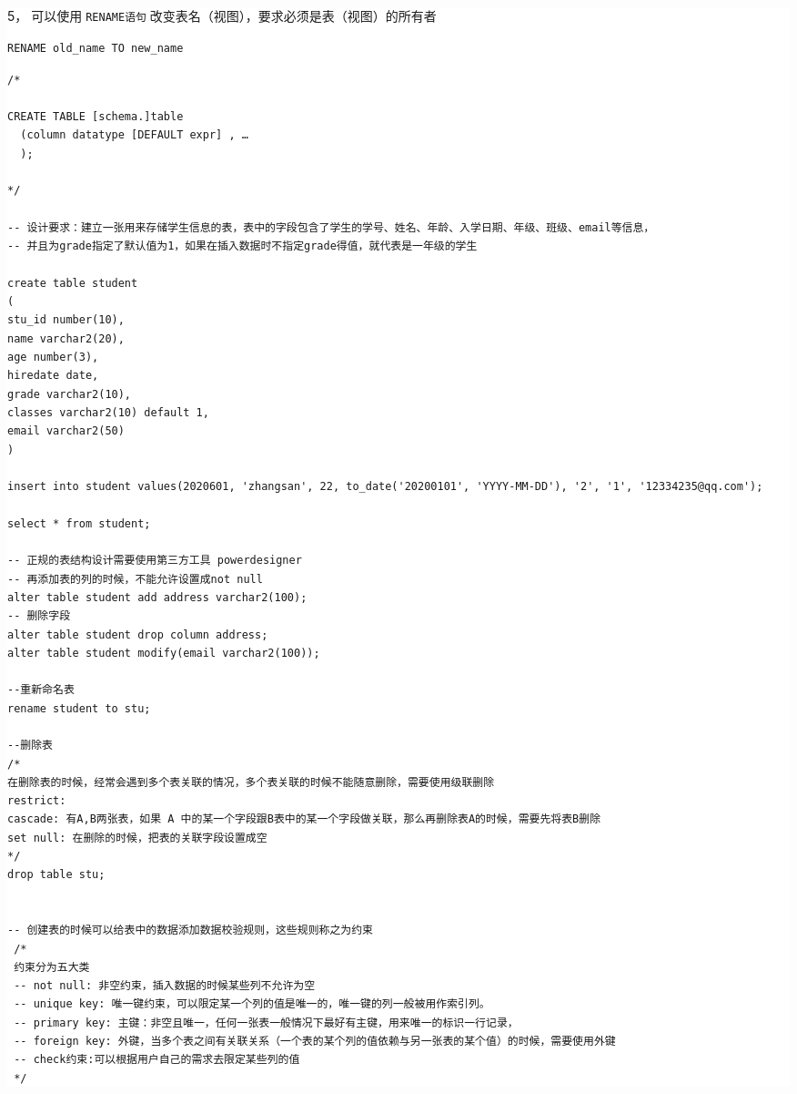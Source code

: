 

5， 可以使用 `RENAME语句` 改变表名（视图），要求必须是表（视图）的所有者

```plsql
RENAME old_name TO new_name
```



```plsql
/*

CREATE TABLE [schema.]table
  (column datatype [DEFAULT expr] , …
  );

*/

-- 设计要求：建立一张用来存储学生信息的表，表中的字段包含了学生的学号、姓名、年龄、入学日期、年级、班级、email等信息，
-- 并且为grade指定了默认值为1，如果在插入数据时不指定grade得值，就代表是一年级的学生

create table student
(
stu_id number(10),
name varchar2(20),
age number(3),
hiredate date,
grade varchar2(10),
classes varchar2(10) default 1,
email varchar2(50)
)

insert into student values(2020601, 'zhangsan', 22, to_date('20200101', 'YYYY-MM-DD'), '2', '1', '12334235@qq.com');

select * from student;

-- 正规的表结构设计需要使用第三方工具 powerdesigner
-- 再添加表的列的时候，不能允许设置成not null
alter table student add address varchar2(100);
-- 删除字段
alter table student drop column address;
alter table student modify(email varchar2(100));

--重新命名表
rename student to stu;

--删除表
/*
在删除表的时候，经常会遇到多个表关联的情况，多个表关联的时候不能随意删除，需要使用级联删除
restrict: 
cascade: 有A,B两张表，如果 A 中的某一个字段跟B表中的某一个字段做关联，那么再删除表A的时候，需要先将表B删除
set null: 在删除的时候，把表的关联字段设置成空
*/
drop table stu;


-- 创建表的时候可以给表中的数据添加数据校验规则，这些规则称之为约束
 /*
 约束分为五大类
 -- not null: 非空约束，插入数据的时候某些列不允许为空
 -- unique key: 唯一键约束，可以限定某一个列的值是唯一的，唯一键的列一般被用作索引列。
 -- primary key: 主键：非空且唯一，任何一张表一般情况下最好有主键，用来唯一的标识一行记录，
 -- foreign key: 外键，当多个表之间有关联关系（一个表的某个列的值依赖与另一张表的某个值）的时候，需要使用外键
 -- check约束:可以根据用户自己的需求去限定某些列的值
 */
```